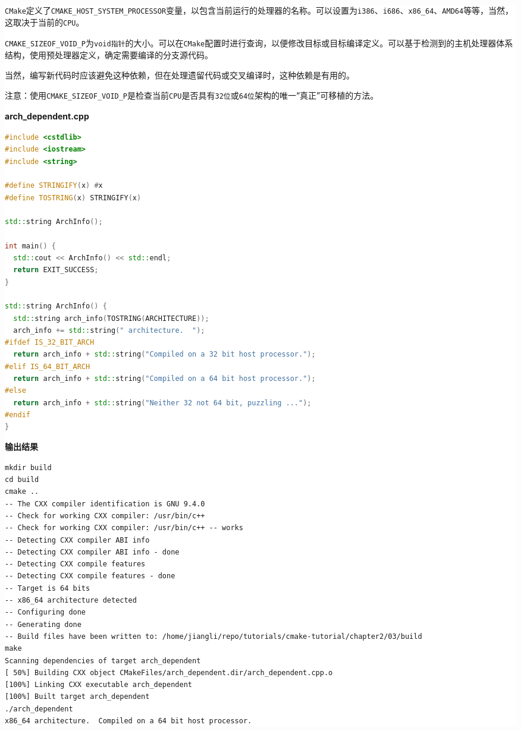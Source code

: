 `CMake`定义了`CMAKE_HOST_SYSTEM_PROCESSOR`变量，以包含当前运行的处理器的名称。可以设置为`i386`、`i686`、`x86_64`、`AMD64`等等，当然，这取决于当前的`CPU`。

`CMAKE_SIZEOF_VOID_P`为`void指针`的大小。可以在`CMake`配置时进行查询，以便修改目标或目标编译定义。可以基于检测到的主机处理器体系结构，使用预处理器定义，确定需要编译的分支源代码。

当然，编写新代码时应该避免这种依赖，但在处理遗留代码或交叉编译时，这种依赖是有用的。

注意：使用`CMAKE_SIZEOF_VOID_P`是检查当前`CPU`是否具有`32位`或`64位`架构的唯一“真正”可移植的方法。

**arch_dependent.cpp**

```C++
#include <cstdlib>
#include <iostream>
#include <string>

#define STRINGIFY(x) #x
#define TOSTRING(x) STRINGIFY(x)

std::string ArchInfo();

int main() {
  std::cout << ArchInfo() << std::endl;
  return EXIT_SUCCESS;
}

std::string ArchInfo() {
  std::string arch_info(TOSTRING(ARCHITECTURE));
  arch_info += std::string(" architecture.  ");
#ifdef IS_32_BIT_ARCH
  return arch_info + std::string("Compiled on a 32 bit host processor.");
#elif IS_64_BIT_ARCH
  return arch_info + std::string("Compiled on a 64 bit host processor.");
#else
  return arch_info + std::string("Neither 32 not 64 bit, puzzling ...");
#endif
}
```

**输出结果**

```shell
mkdir build
cd build
cmake ..
-- The CXX compiler identification is GNU 9.4.0
-- Check for working CXX compiler: /usr/bin/c++
-- Check for working CXX compiler: /usr/bin/c++ -- works
-- Detecting CXX compiler ABI info
-- Detecting CXX compiler ABI info - done
-- Detecting CXX compile features
-- Detecting CXX compile features - done
-- Target is 64 bits
-- x86_64 architecture detected
-- Configuring done
-- Generating done
-- Build files have been written to: /home/jiangli/repo/tutorials/cmake-tutorial/chapter2/03/build
make
Scanning dependencies of target arch_dependent
[ 50%] Building CXX object CMakeFiles/arch_dependent.dir/arch_dependent.cpp.o
[100%] Linking CXX executable arch_dependent
[100%] Built target arch_dependent
./arch_dependent
x86_64 architecture.  Compiled on a 64 bit host processor.
```
